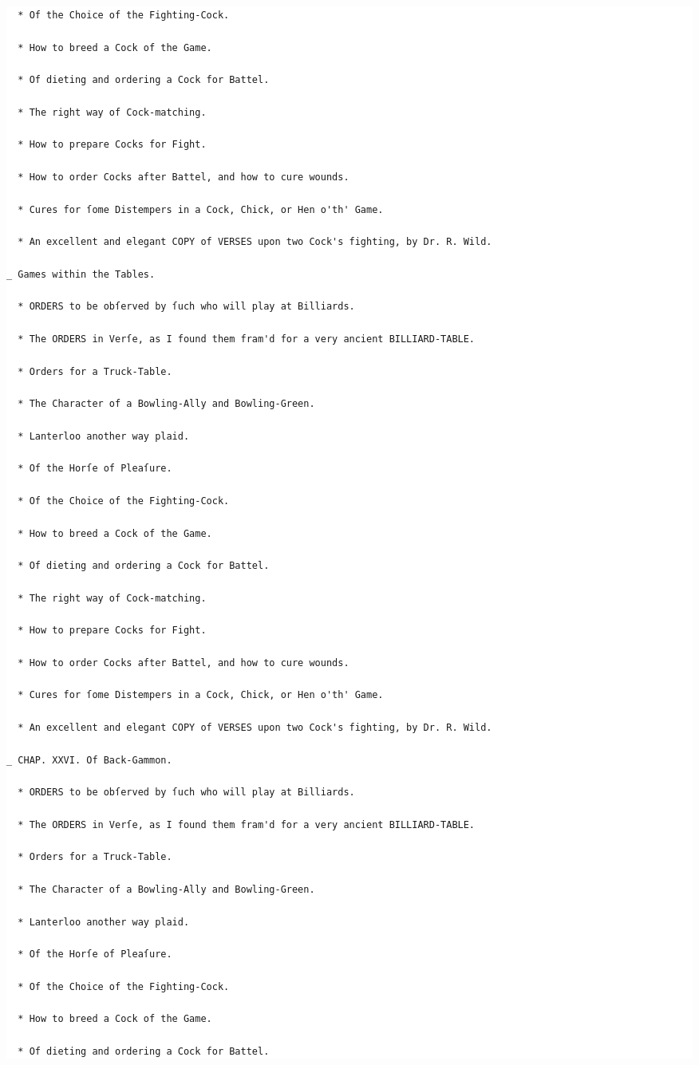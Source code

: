       * Of the Choice of the Fighting-Cock.

      * How to breed a Cock of the Game.

      * Of dieting and ordering a Cock for Battel.

      * The right way of Cock-matching.

      * How to prepare Cocks for Fight.

      * How to order Cocks after Battel, and how to cure wounds.

      * Cures for ſome Distempers in a Cock, Chick, or Hen o'th' Game.

      * An excellent and elegant COPY of VERSES upon two Cock's fighting, by Dr. R. Wild.

    _ Games within the Tables.

      * ORDERS to be obſerved by ſuch who will play at Billiards.

      * The ORDERS in Verſe, as I found them fram'd for a very ancient BILLIARD-TABLE.

      * Orders for a Truck-Table.

      * The Character of a Bowling-Ally and Bowling-Green.

      * Lanterloo another way plaid.

      * Of the Horſe of Pleaſure.

      * Of the Choice of the Fighting-Cock.

      * How to breed a Cock of the Game.

      * Of dieting and ordering a Cock for Battel.

      * The right way of Cock-matching.

      * How to prepare Cocks for Fight.

      * How to order Cocks after Battel, and how to cure wounds.

      * Cures for ſome Distempers in a Cock, Chick, or Hen o'th' Game.

      * An excellent and elegant COPY of VERSES upon two Cock's fighting, by Dr. R. Wild.

    _ CHAP. XXVI. Of Back-Gammon.

      * ORDERS to be obſerved by ſuch who will play at Billiards.

      * The ORDERS in Verſe, as I found them fram'd for a very ancient BILLIARD-TABLE.

      * Orders for a Truck-Table.

      * The Character of a Bowling-Ally and Bowling-Green.

      * Lanterloo another way plaid.

      * Of the Horſe of Pleaſure.

      * Of the Choice of the Fighting-Cock.

      * How to breed a Cock of the Game.

      * Of dieting and ordering a Cock for Battel.
